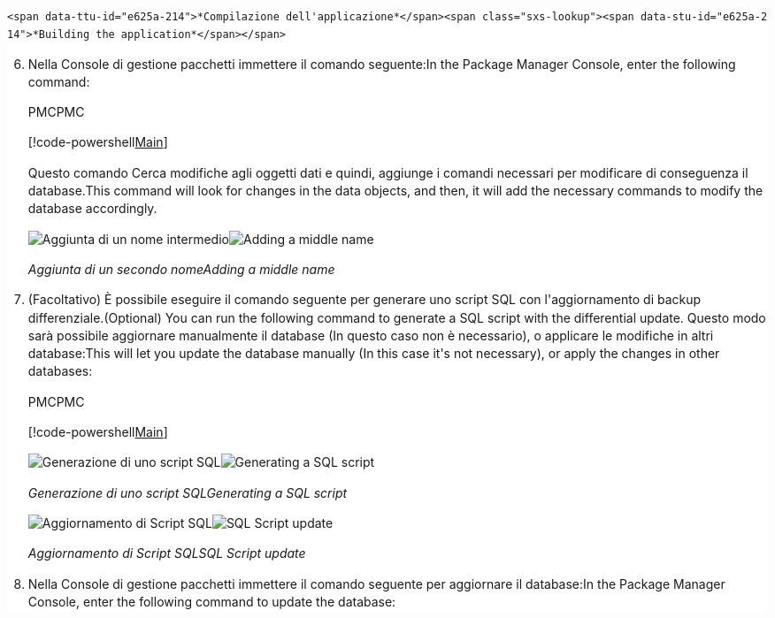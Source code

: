     <span data-ttu-id="e625a-214">*Compilazione dell'applicazione*</span><span class="sxs-lookup"><span data-stu-id="e625a-214">*Building the application*</span></span>
6. <span data-ttu-id="e625a-215">Nella Console di gestione pacchetti immettere il comando seguente:</span><span class="sxs-lookup"><span data-stu-id="e625a-215">In the Package Manager Console, enter the following command:</span></span>

    <span data-ttu-id="e625a-216">PMC</span><span class="sxs-lookup"><span data-stu-id="e625a-216">PMC</span></span>

    [!code-powershell[Main](aspnet-mvc-4-entity-framework-scaffolding-and-migrations/samples/sample5.ps1)]

    <span data-ttu-id="e625a-217">Questo comando Cerca modifiche agli oggetti dati e quindi, aggiunge i comandi necessari per modificare di conseguenza il database.</span><span class="sxs-lookup"><span data-stu-id="e625a-217">This command will look for changes in the data objects, and then, it will add the necessary commands to modify the database accordingly.</span></span>

    <span data-ttu-id="e625a-218">![Aggiunta di un nome intermedio](aspnet-mvc-4-entity-framework-scaffolding-and-migrations/_static/image14.png "aggiungendo un secondo nome")</span><span class="sxs-lookup"><span data-stu-id="e625a-218">![Adding a middle name](aspnet-mvc-4-entity-framework-scaffolding-and-migrations/_static/image14.png "Adding a middle name")</span></span>

    <span data-ttu-id="e625a-219">*Aggiunta di un secondo nome*</span><span class="sxs-lookup"><span data-stu-id="e625a-219">*Adding a middle name*</span></span>
7. <span data-ttu-id="e625a-220">(Facoltativo) È possibile eseguire il comando seguente per generare uno script SQL con l'aggiornamento di backup differenziale.</span><span class="sxs-lookup"><span data-stu-id="e625a-220">(Optional) You can run the following command to generate a SQL script with the differential update.</span></span> <span data-ttu-id="e625a-221">Questo modo sarà possibile aggiornare manualmente il database (In questo caso non è necessario), o applicare le modifiche in altri database:</span><span class="sxs-lookup"><span data-stu-id="e625a-221">This will let you update the database manually (In this case it's not necessary), or apply the changes in other databases:</span></span>

    <span data-ttu-id="e625a-222">PMC</span><span class="sxs-lookup"><span data-stu-id="e625a-222">PMC</span></span>

    [!code-powershell[Main](aspnet-mvc-4-entity-framework-scaffolding-and-migrations/samples/sample6.ps1)]

    <span data-ttu-id="e625a-223">![Generazione di uno script SQL](aspnet-mvc-4-entity-framework-scaffolding-and-migrations/_static/image15.png "generazione di uno script SQL")</span><span class="sxs-lookup"><span data-stu-id="e625a-223">![Generating a SQL script](aspnet-mvc-4-entity-framework-scaffolding-and-migrations/_static/image15.png "Generating a SQL script")</span></span>

    <span data-ttu-id="e625a-224">*Generazione di uno script SQL*</span><span class="sxs-lookup"><span data-stu-id="e625a-224">*Generating a SQL script*</span></span>

    <span data-ttu-id="e625a-225">![Aggiornamento di Script SQL](aspnet-mvc-4-entity-framework-scaffolding-and-migrations/_static/image16.png "aggiornamento Script SQL")</span><span class="sxs-lookup"><span data-stu-id="e625a-225">![SQL Script update](aspnet-mvc-4-entity-framework-scaffolding-and-migrations/_static/image16.png "SQL Script update")</span></span>

    <span data-ttu-id="e625a-226">*Aggiornamento di Script SQL*</span><span class="sxs-lookup"><span data-stu-id="e625a-226">*SQL Script update*</span></span>
8. <span data-ttu-id="e625a-227">Nella Console di gestione pacchetti immettere il comando seguente per aggiornare il database:</span><span class="sxs-lookup"><span data-stu-id="e625a-227">In the Package Manager Console, enter the following command to update the database:</span></span>

